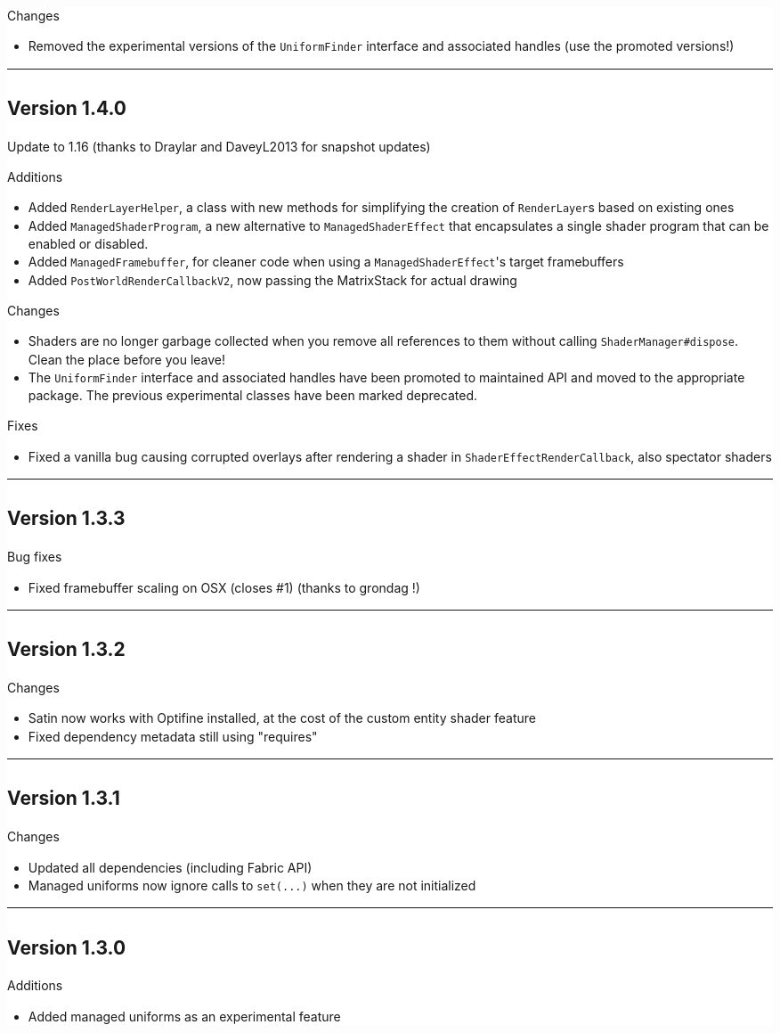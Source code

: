 Changes
- Removed the experimental versions of the `UniformFinder` interface and associated handles (use the promoted versions!)

------------------------------------------------------
Version 1.4.0
------------------------------------------------------
Update to 1.16 (thanks to Draylar and DaveyL2013 for snapshot updates)

Additions
- Added `RenderLayerHelper`, a class with new methods for simplifying the creation of `RenderLayer`s based on existing ones
- Added `ManagedShaderProgram`, a new alternative to `ManagedShaderEffect` that encapsulates a single shader program that can be enabled or disabled.
- Added `ManagedFramebuffer`, for cleaner code when using a `ManagedShaderEffect`'s target framebuffers
- Added `PostWorldRenderCallbackV2`, now passing the MatrixStack for actual drawing

Changes
- Shaders are no longer garbage collected when you remove all references to them without calling `ShaderManager#dispose`. Clean the place before you leave!
- The `UniformFinder` interface and associated handles have been promoted to maintained API and moved to the appropriate package. The previous experimental classes have been marked deprecated.

Fixes
- Fixed a vanilla bug causing corrupted overlays after rendering a shader in `ShaderEffectRenderCallback`, also spectator shaders

------------------------------------------------------
Version 1.3.3
------------------------------------------------------
Bug fixes
- Fixed framebuffer scaling on OSX (closes #1) (thanks to grondag !)

------------------------------------------------------
Version 1.3.2
------------------------------------------------------
Changes
- Satin now works with Optifine installed, at the cost of the custom entity shader feature
- Fixed dependency metadata still using "requires"

------------------------------------------------------
Version 1.3.1
------------------------------------------------------
Changes
- Updated all dependencies (including Fabric API)
- Managed uniforms now ignore calls to `set(...)` when they are not initialized

------------------------------------------------------
Version 1.3.0
------------------------------------------------------
Additions
- Added managed uniforms as an experimental feature
